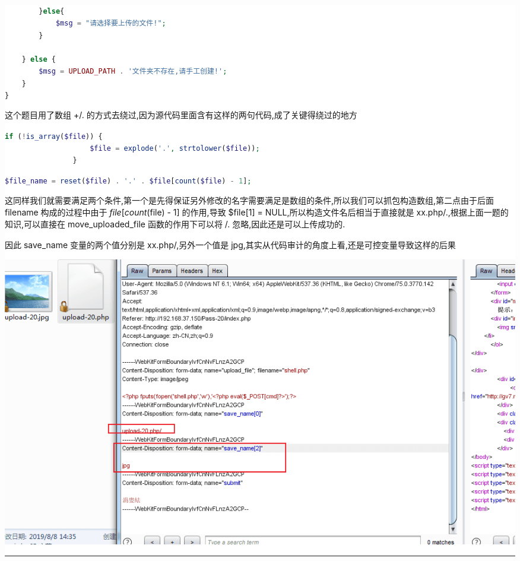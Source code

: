 ```php
        }else{
            $msg = "请选择要上传的文件!";
        }

    } else {
        $msg = UPLOAD_PATH . '文件夹不存在,请手工创建!';
    }
}
```

这个题目用了数组 +/. 的方式去绕过,因为源代码里面含有这样的两句代码,成了关键得绕过的地方
```php
if (!is_array($file)) {
                    $file = explode('.', strtolower($file));
                }
```
```php
$file_name = reset($file) . '.' . $file[count($file) - 1];
```

这同样我们就需要满足两个条件,第一个是先得保证另外修改的名字需要满足是数组的条件,所以我们可以抓包构造数组,第二点由于后面 filename 构成的过程中由于 $file[count($file) - 1] 的作用,导致 $file[1] = NULL,所以构造文件名后相当于直接就是 xx.php/.,根据上面一题的知识,可以直接在 move_uploaded_file 函数的作用下可以将 /. 忽略,因此还是可以上传成功的.

因此 save_name 变量的两个值分别是 xx.php/,另外一个值是 jpg,其实从代码审计的角度上看,还是可控变量导致这样的后果

![](../../../../assets/img/安全/实验/Web/upload-labs/18.png)

---
